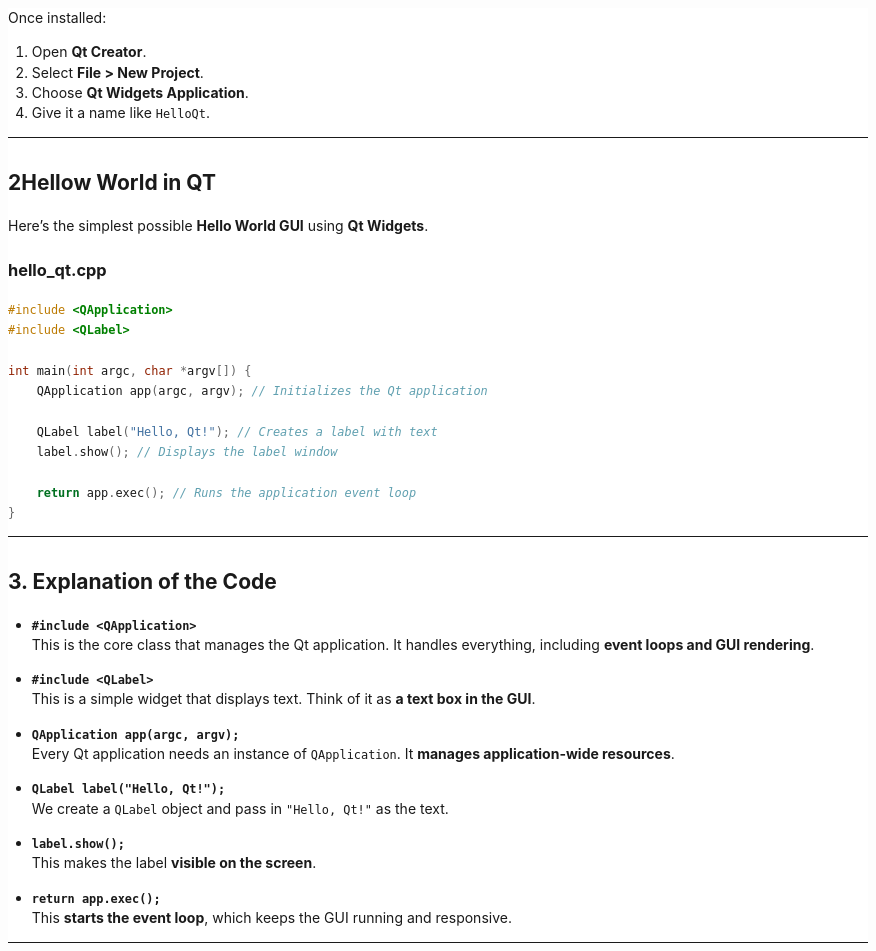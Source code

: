 Once installed:

1. Open **Qt Creator**.
2. Select **File > New Project**.
3. Choose **Qt Widgets Application**.
4. Give it a name like `HelloQt`.

***

## **2Hellow World in QT**

Here’s the simplest possible **Hello World GUI** using **Qt Widgets**.

### **hello\_qt.cpp**

```cpp
#include <QApplication>
#include <QLabel>

int main(int argc, char *argv[]) {
    QApplication app(argc, argv); // Initializes the Qt application

    QLabel label("Hello, Qt!"); // Creates a label with text
    label.show(); // Displays the label window

    return app.exec(); // Runs the application event loop
}
```

***

## **3. Explanation of the Code**

* **`#include <QApplication>`**\
  This is the core class that manages the Qt application. It handles everything, including **event loops and GUI rendering**.

* **`#include <QLabel>`**\
  This is a simple widget that displays text. Think of it as **a text box in the GUI**.

* **`QApplication app(argc, argv);`**\
  Every Qt application needs an instance of `QApplication`. It **manages application-wide resources**.

* **`QLabel label("Hello, Qt!");`**\
  We create a `QLabel` object and pass in `"Hello, Qt!"` as the text.

* **`label.show();`**\
  This makes the label **visible on the screen**.

* **`return app.exec();`**\
  This **starts the event loop**, which keeps the GUI running and responsive.

***
